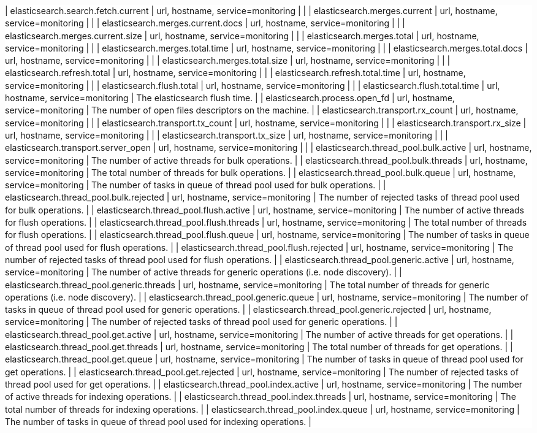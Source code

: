 | elasticsearch.search.fetch.current | url, hostname, service=monitoring |  |
| elasticsearch.merges.current | url, hostname, service=monitoring |  |
| elasticsearch.merges.current.docs | url, hostname, service=monitoring |  |
| elasticsearch.merges.current.size | url, hostname, service=monitoring |  |
| elasticsearch.merges.total | url, hostname, service=monitoring |  |
| elasticsearch.merges.total.time | url, hostname, service=monitoring |  |
| elasticsearch.merges.total.docs | url, hostname, service=monitoring |  |
| elasticsearch.merges.total.size | url, hostname, service=monitoring |  |
| elasticsearch.refresh.total | url, hostname, service=monitoring |  |
| elasticsearch.refresh.total.time | url, hostname, service=monitoring |  |
| elasticsearch.flush.total | url, hostname, service=monitoring |  |
| elasticsearch.flush.total.time | url, hostname, service=monitoring | The elasticsearch flush time. |
| elasticsearch.process.open_fd | url, hostname, service=monitoring | The number of open files descriptors on the machine. |
| elasticsearch.transport.rx_count | url, hostname, service=monitoring |  |
| elasticsearch.transport.tx_count | url, hostname, service=monitoring |  |
| elasticsearch.transport.rx_size | url, hostname, service=monitoring |  |
| elasticsearch.transport.tx_size | url, hostname, service=monitoring |  |
| elasticsearch.transport.server_open | url, hostname, service=monitoring |  |
| elasticsearch.thread_pool.bulk.active | url, hostname, service=monitoring | The number of active threads for bulk operations. |
| elasticsearch.thread_pool.bulk.threads | url, hostname, service=monitoring | The total number of threads for bulk operations. |
| elasticsearch.thread_pool.bulk.queue | url, hostname, service=monitoring | The number of tasks in queue of thread pool used for bulk operations. |
| elasticsearch.thread_pool.bulk.rejected | url, hostname, service=monitoring | The number of rejected tasks of thread pool used for bulk operations. |
| elasticsearch.thread_pool.flush.active | url, hostname, service=monitoring | The number of active threads for flush operations. |
| elasticsearch.thread_pool.flush.threads | url, hostname, service=monitoring | The total number of threads for flush operations. |
| elasticsearch.thread_pool.flush.queue | url, hostname, service=monitoring | The number of tasks in queue of thread pool used for flush operations. |
| elasticsearch.thread_pool.flush.rejected | url, hostname, service=monitoring |  The number of rejected tasks of thread pool used for flush operations. |
| elasticsearch.thread_pool.generic.active | url, hostname, service=monitoring | The number of active threads for generic operations (i.e. node discovery). |
| elasticsearch.thread_pool.generic.threads | url, hostname, service=monitoring | The total number of threads for generic operations (i.e. node discovery). |
| elasticsearch.thread_pool.generic.queue | url, hostname, service=monitoring | The number of tasks in queue of thread pool used for generic operations. |
| elasticsearch.thread_pool.generic.rejected | url, hostname, service=monitoring | The number of rejected tasks of thread pool used for generic operations. |
| elasticsearch.thread_pool.get.active | url, hostname, service=monitoring | The number of active threads for get operations. |
| elasticsearch.thread_pool.get.threads | url, hostname, service=monitoring | The total number of threads for get operations. |
| elasticsearch.thread_pool.get.queue | url, hostname, service=monitoring | The number of tasks in queue of thread pool used for get operations. |
| elasticsearch.thread_pool.get.rejected | url, hostname, service=monitoring | The number of rejected tasks of thread pool used for get operations. |
| elasticsearch.thread_pool.index.active | url, hostname, service=monitoring | The number of active threads for indexing operations. |
| elasticsearch.thread_pool.index.threads | url, hostname, service=monitoring | The total number of threads for indexing operations. |
| elasticsearch.thread_pool.index.queue | url, hostname, service=monitoring | The number of tasks in queue of thread pool used for indexing operations. |